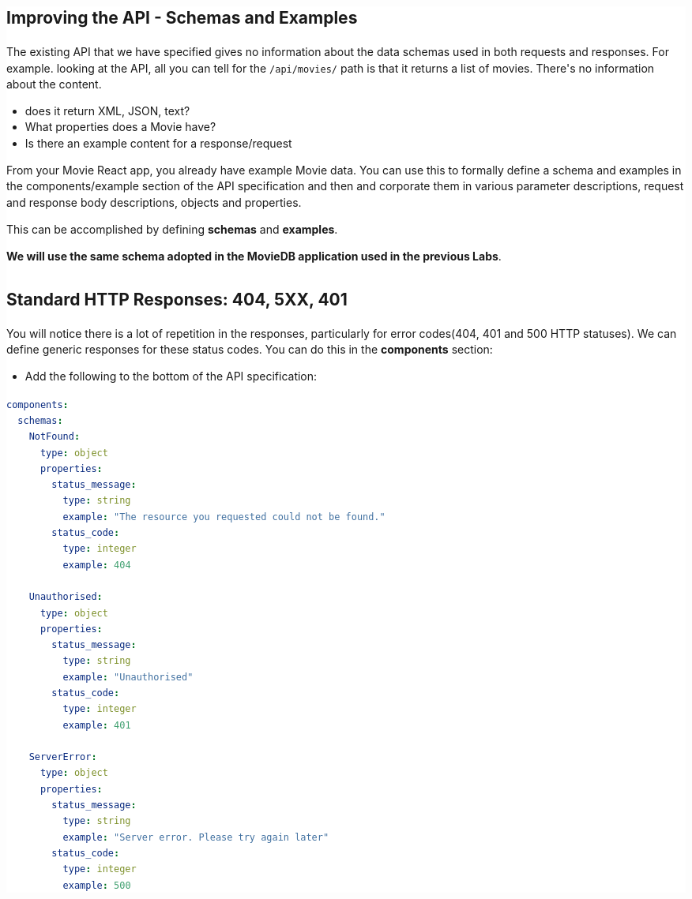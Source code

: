 ## Improving the API - Schemas and Examples

The existing API that we have specified gives no information about the data schemas used in both requests and responses. For example. looking at the API, all you can tell for the ``/api/movies/`` path is that it returns a list of movies. There's no information about the content. 

+ does it return XML, JSON, text? 
+ What properties does a Movie have?
+ Is there an example content for a response/request 

From your Movie React app, you already have example Movie data. You can use this to formally define a schema and examples in the components/example section of the API specification and then and corporate  them in various parameter descriptions, request and response body descriptions, objects and properties.

This can be accomplished by defining **schemas** and **examples**.

**We will use the same schema adopted in the MovieDB application used in the previous Labs**.

## Standard HTTP Responses: 404, 5XX, 401 
You will notice there is a lot of repetition in the responses, particularly for error codes(404, 401 and 500 HTTP statuses). We can define generic responses for these status codes. You can do this in the **components** section:

- Add the following to the bottom of the API specification:

~~~yaml
components:
  schemas:
    NotFound:
      type: object
      properties:
        status_message: 
          type: string
          example: "The resource you requested could not be found."
        status_code:
          type: integer
          example: 404
          
    Unauthorised:
      type: object
      properties:
        status_message: 
          type: string
          example: "Unauthorised"
        status_code:
          type: integer
          example: 401
          
    ServerError:
      type: object
      properties:
        status_message: 
          type: string
          example: "Server error. Please try again later"
        status_code:
          type: integer
          example: 500
~~~
